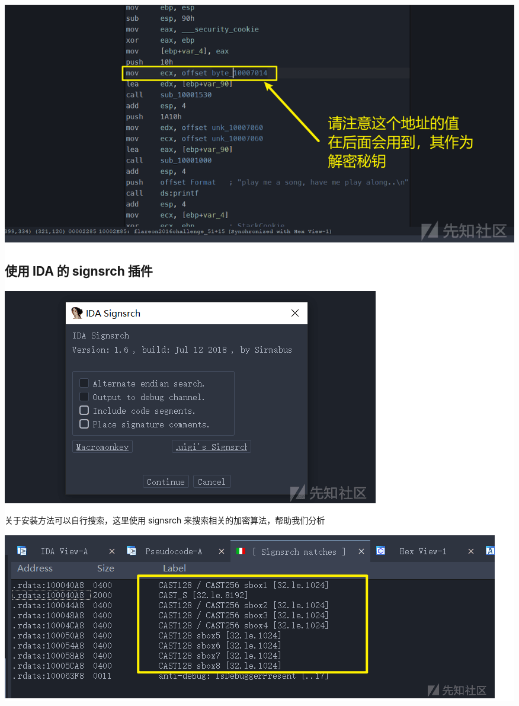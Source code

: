 [![](assets/1706497814-02723dc7bcb8b30b54d3af8a4b9af15a.png)](https://xzfile.aliyuncs.com/media/upload/picture/20240125190158-28f9d45a-bb71-1.png)

## 使用 IDA 的 signsrch 插件

[![](assets/1706497814-685ffb76c49cdeddb9bd4395d430ad8e.png)](https://xzfile.aliyuncs.com/media/upload/picture/20240125190205-2cbc750c-bb71-1.png)

关于安装方法可以自行搜索，这里使用 signsrch 来搜索相关的加密算法，帮助我们分析

[![](assets/1706497814-6b0c20935abf196cd4ce508d9002172f.png)](https://xzfile.aliyuncs.com/media/upload/picture/20240125190212-31401002-bb71-1.png)

